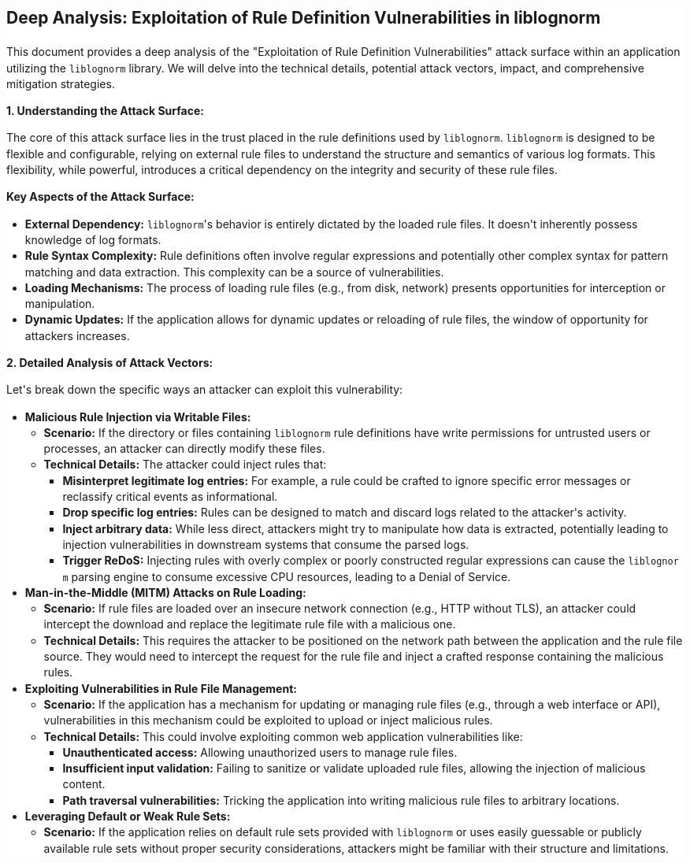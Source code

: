 ## Deep Analysis: Exploitation of Rule Definition Vulnerabilities in liblognorm

This document provides a deep analysis of the "Exploitation of Rule Definition Vulnerabilities" attack surface within an application utilizing the `liblognorm` library. We will delve into the technical details, potential attack vectors, impact, and comprehensive mitigation strategies.

**1. Understanding the Attack Surface:**

The core of this attack surface lies in the trust placed in the rule definitions used by `liblognorm`. `liblognorm` is designed to be flexible and configurable, relying on external rule files to understand the structure and semantics of various log formats. This flexibility, while powerful, introduces a critical dependency on the integrity and security of these rule files.

**Key Aspects of the Attack Surface:**

* **External Dependency:** `liblognorm`'s behavior is entirely dictated by the loaded rule files. It doesn't inherently possess knowledge of log formats.
* **Rule Syntax Complexity:** Rule definitions often involve regular expressions and potentially other complex syntax for pattern matching and data extraction. This complexity can be a source of vulnerabilities.
* **Loading Mechanisms:** The process of loading rule files (e.g., from disk, network) presents opportunities for interception or manipulation.
* **Dynamic Updates:** If the application allows for dynamic updates or reloading of rule files, the window of opportunity for attackers increases.

**2. Detailed Analysis of Attack Vectors:**

Let's break down the specific ways an attacker can exploit this vulnerability:

* **Malicious Rule Injection via Writable Files:**
    * **Scenario:** If the directory or files containing `liblognorm` rule definitions have write permissions for untrusted users or processes, an attacker can directly modify these files.
    * **Technical Details:** The attacker could inject rules that:
        * **Misinterpret legitimate log entries:**  For example, a rule could be crafted to ignore specific error messages or reclassify critical events as informational.
        * **Drop specific log entries:**  Rules can be designed to match and discard logs related to the attacker's activity.
        * **Inject arbitrary data:** While less direct, attackers might try to manipulate how data is extracted, potentially leading to injection vulnerabilities in downstream systems that consume the parsed logs.
        * **Trigger ReDoS:**  Injecting rules with overly complex or poorly constructed regular expressions can cause the `liblognorm` parsing engine to consume excessive CPU resources, leading to a Denial of Service.
* **Man-in-the-Middle (MITM) Attacks on Rule Loading:**
    * **Scenario:** If rule files are loaded over an insecure network connection (e.g., HTTP without TLS), an attacker could intercept the download and replace the legitimate rule file with a malicious one.
    * **Technical Details:** This requires the attacker to be positioned on the network path between the application and the rule file source. They would need to intercept the request for the rule file and inject a crafted response containing the malicious rules.
* **Exploiting Vulnerabilities in Rule File Management:**
    * **Scenario:** If the application has a mechanism for updating or managing rule files (e.g., through a web interface or API), vulnerabilities in this mechanism could be exploited to upload or inject malicious rules.
    * **Technical Details:** This could involve exploiting common web application vulnerabilities like:
        * **Unauthenticated access:** Allowing unauthorized users to manage rule files.
        * **Insufficient input validation:** Failing to sanitize or validate uploaded rule files, allowing the injection of malicious content.
        * **Path traversal vulnerabilities:**  Tricking the application into writing malicious rule files to arbitrary locations.
* **Leveraging Default or Weak Rule Sets:**
    * **Scenario:** If the application relies on default rule sets provided with `liblognorm` or uses easily guessable or publicly available rule sets without proper security considerations, attackers might be familiar with their structure and limitations.